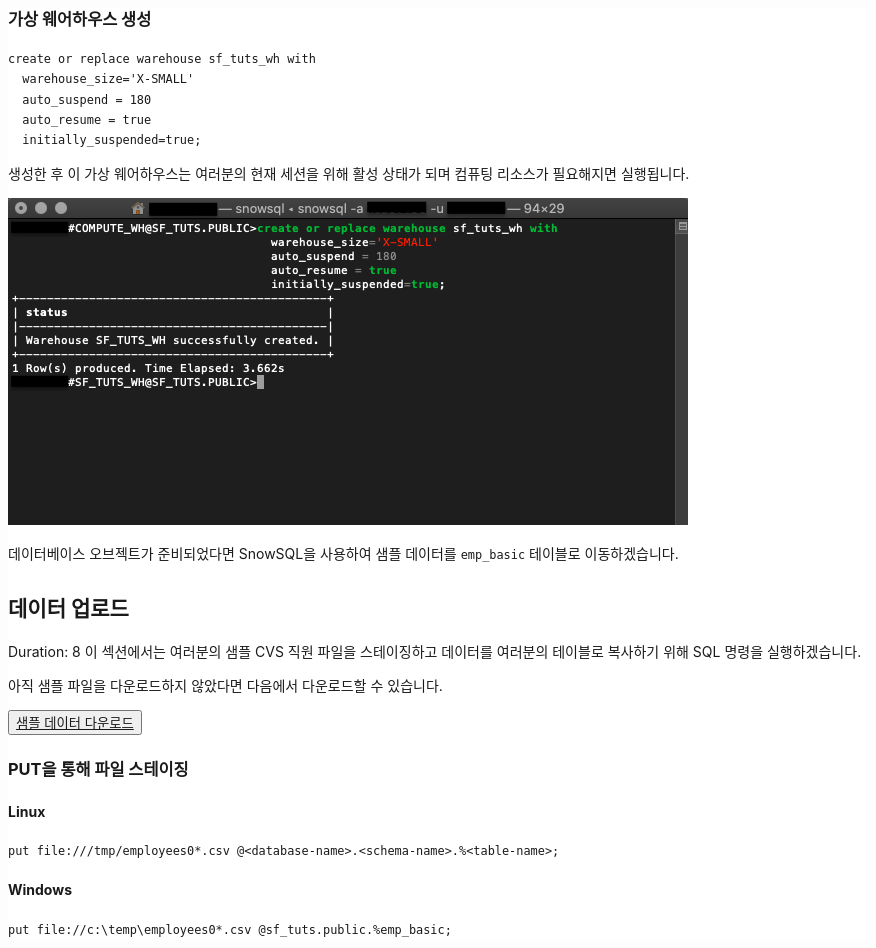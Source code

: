 
### 가상 웨어하우스 생성

```console
create or replace warehouse sf_tuts_wh with
  warehouse_size='X-SMALL'
  auto_suspend = 180
  auto_resume = true
  initially_suspended=true;
```

생성한 후 이 가상 웨어하우스는 여러분의 현재 세션을 위해 활성 상태가 되며 컴퓨팅 리소스가 필요해지면 실행됩니다.

![Snowflake_createWarehouse_image](assets/Snowflake_createWarehouse.png)

데이터베이스 오브젝트가 준비되었다면 SnowSQL을 사용하여 샘플 데이터를 `emp_basic` 테이블로 이동하겠습니다.


## 데이터 업로드

Duration: 8 이 섹션에서는 여러분의 샘플 CVS 직원 파일을 스테이징하고 데이터를 여러분의 테이블로 복사하기 위해 SQL 명령을 실행하겠습니다.

아직 샘플 파일을 다운로드하지 않았다면 다음에서 다운로드할 수 있습니다.

<button>[샘플 데이터 다운로드](https://docs.snowflake.com/ko/_downloads/34f4a66f56d00340f8f7a92acaccd977/getting-started.zip)</button>

### PUT을 통해 파일 스테이징

#### Linux

```console
put file:///tmp/employees0*.csv @<database-name>.<schema-name>.%<table-name>;
```

#### Windows

````console
put file://c:\temp\employees0*.csv @sf_tuts.public.%emp_basic;
````
